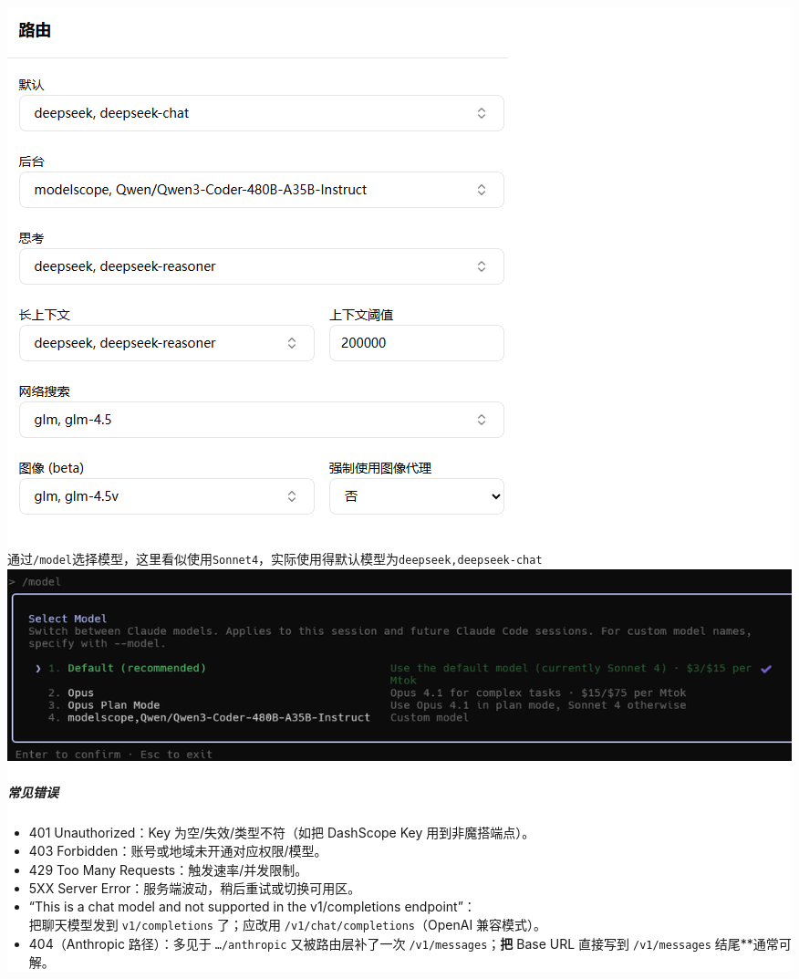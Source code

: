 ![](./cla.asstes/router4.png)

通过`/model`选择模型，这里看似使用`Sonnet4`，实际使用得默认模型为`deepseek,deepseek-chat`
![](./cla.asstes/router8.png)

##### 常见错误
- 401 Unauthorized：Key 为空/失效/类型不符（如把 DashScope Key 用到非魔搭端点）。
- 403 Forbidden：账号或地域未开通对应权限/模型。
- 429 Too Many Requests：触发速率/并发限制。
- 5XX Server Error：服务端波动，稍后重试或切换可用区。
- “This is a chat model and not supported in the v1/completions endpoint”：  
    把聊天模型发到 `v1/completions` 了；应改用 `/v1/chat/completions`（OpenAI 兼容模式）。
- 404（Anthropic 路径）：多见于 `…/anthropic` 又被路由层补了一次 `/v1/messages`；**把** Base URL 直接写到 `/v1/messages` 结尾**通常可解。
